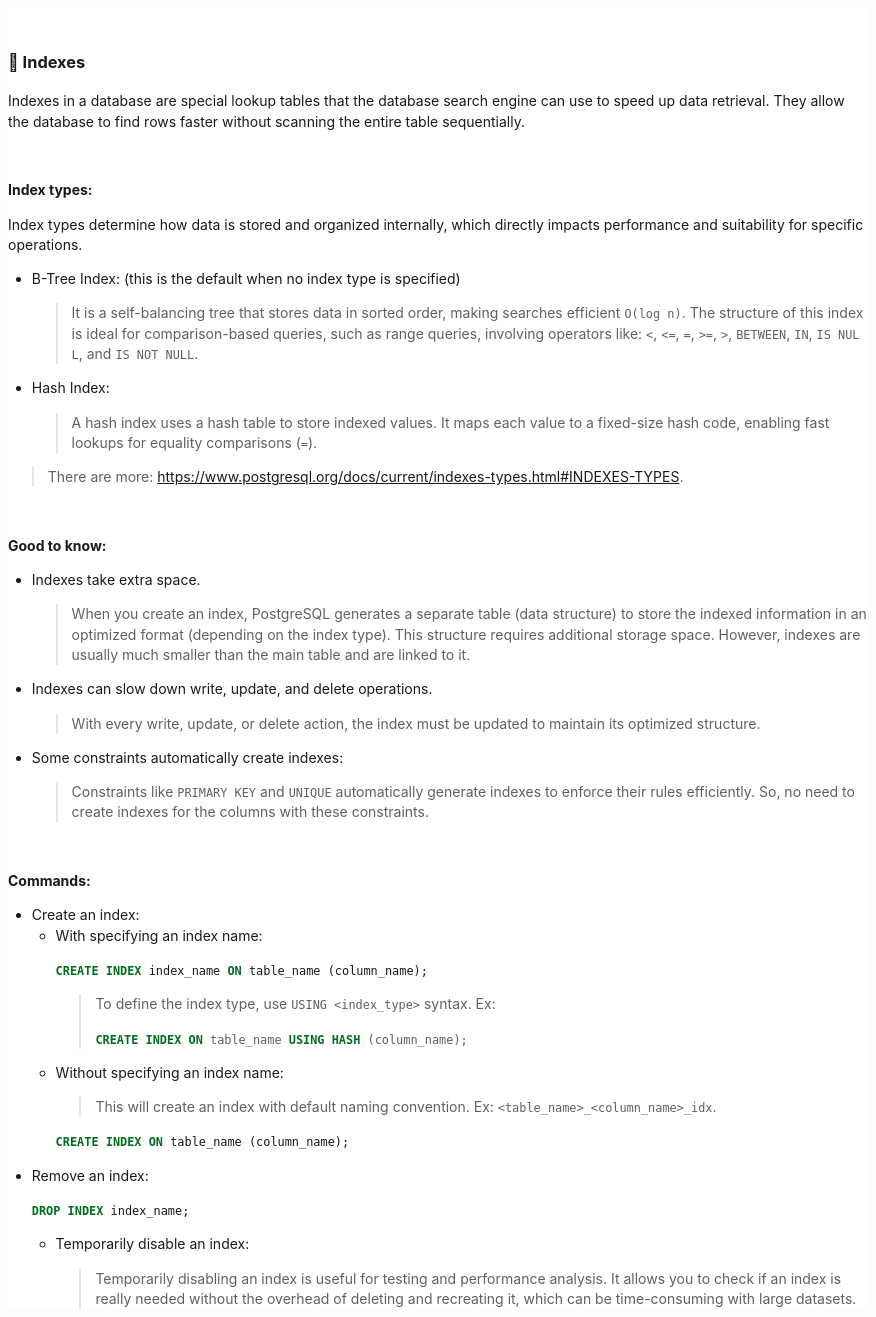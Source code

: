 <br>

### 🔷 Indexes

Indexes in a database are special lookup tables that the database search engine can use to speed up data retrieval. They allow the database to find rows faster without scanning the entire table sequentially.

<br>

**Index types:**

Index types determine how data is stored and organized internally, which directly impacts performance and suitability for specific operations.

- B-Tree Index: (this is the default when no index type is specified)
  > It is a self-balancing tree that stores data in sorted order, making searches efficient `O(log n)`. The structure of this index is ideal for comparison-based queries, such as range queries, involving operators like: `<`, `<=`, `=`, `>=`, `>`, `BETWEEN`, `IN`, `IS NULL`, and `IS NOT NULL`.
- Hash Index:
  > A hash index uses a hash table to store indexed values. It maps each value to a fixed-size hash code, enabling fast lookups for equality comparisons (`=`).

> There are more: https://www.postgresql.org/docs/current/indexes-types.html#INDEXES-TYPES.

<br>

**Good to know:**

- Indexes take extra space.
  > When you create an index, PostgreSQL generates a separate table (data structure) to store the indexed information in an optimized format (depending on the index type). This structure requires additional storage space. However, indexes are usually much smaller than the main table and are linked to it.
- Indexes can slow down write, update, and delete operations.
  > With every write, update, or delete action, the index must be updated to maintain its optimized structure.
- Some constraints automatically create indexes:
  > Constraints like `PRIMARY KEY` and `UNIQUE` automatically generate indexes to enforce their rules efficiently. So, no need to create indexes for the columns with these constraints.

<br>

**Commands:**

- Create an index:
  - With specifying an index name:
    ```sql
    CREATE INDEX index_name ON table_name (column_name);
    ```
    > To define the index type, use `USING <index_type>` syntax. Ex:
    >
    > ```sql
    > CREATE INDEX ON table_name USING HASH (column_name);
    > ```
  - Without specifying an index name:
    > This will create an index with default naming convention. Ex: `<table_name>_<column_name>_idx`.
    ```sql
    CREATE INDEX ON table_name (column_name);
    ```
- Remove an index:
  ```sql
  DROP INDEX index_name;
  ```
  - Temporarily disable an index:
    > Temporarily disabling an index is useful for testing and performance analysis. It allows you to check if an index is really needed without the overhead of deleting and recreating it, which can be time-consuming with large datasets.
    ```sql